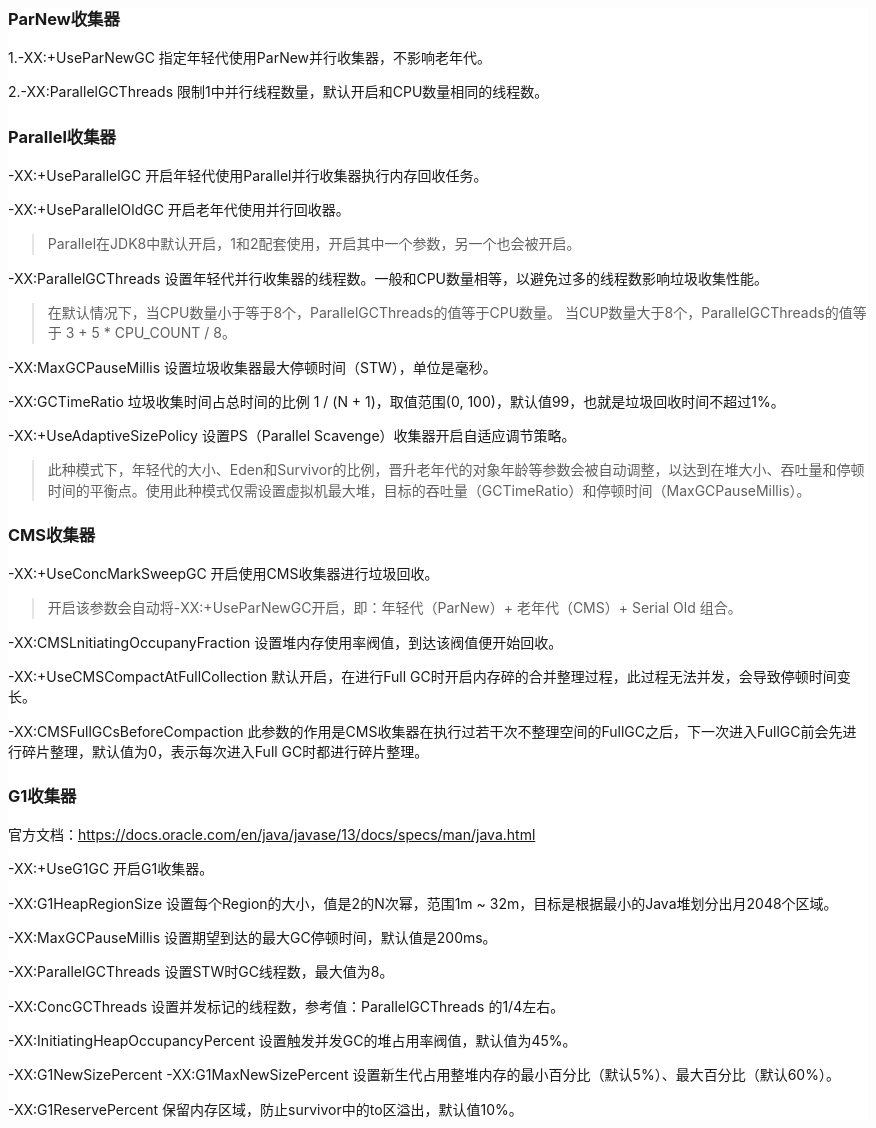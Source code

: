 ### ParNew收集器

1.-XX:+UseParNewGC 指定年轻代使用ParNew并行收集器，不影响老年代。

2.-XX:ParallelGCThreads 限制1中并行线程数量，默认开启和CPU数量相同的线程数。

### Parallel收集器

-XX:+UseParallelGC 开启年轻代使用Parallel并行收集器执行内存回收任务。

-XX:+UseParallelOldGC 开启老年代使用并行回收器。

> Parallel在JDK8中默认开启，1和2配套使用，开启其中一个参数，另一个也会被开启。

-XX:ParallelGCThreads 设置年轻代并行收集器的线程数。一般和CPU数量相等，以避免过多的线程数影响垃圾收集性能。

> 在默认情况下，当CPU数量小于等于8个，ParallelGCThreads的值等于CPU数量。
> 当CUP数量大于8个，ParallelGCThreads的值等于 3 + 5 * CPU_COUNT / 8。

-XX:MaxGCPauseMillis 设置垃圾收集器最大停顿时间（STW），单位是毫秒。

-XX:GCTimeRatio 垃圾收集时间占总时间的比例 1 / (N + 1)，取值范围(0, 100)，默认值99，也就是垃圾回收时间不超过1%。

-XX:+UseAdaptiveSizePolicy 设置PS（Parallel Scavenge）收集器开启自适应调节策略。

> 此种模式下，年轻代的大小、Eden和Survivor的比例，晋升老年代的对象年龄等参数会被自动调整，以达到在堆大小、吞吐量和停顿时间的平衡点。使用此种模式仅需设置虚拟机最大堆，目标的吞吐量（GCTimeRatio）和停顿时间（MaxGCPauseMillis）。

### CMS收集器

-XX:+UseConcMarkSweepGC 开启使用CMS收集器进行垃圾回收。

> 开启该参数会自动将-XX:+UseParNewGC开启，即：年轻代（ParNew）+ 老年代（CMS）+ Serial Old 组合。

-XX:CMSLnitiatingOccupanyFraction 设置堆内存使用率阀值，到达该阀值便开始回收。

-XX:+UseCMSCompactAtFullCollection 默认开启，在进行Full GC时开启内存碎的合并整理过程，此过程无法并发，会导致停顿时间变长。

-XX:CMSFullGCsBeforeCompaction 此参数的作用是CMS收集器在执行过若干次不整理空间的FullGC之后，下一次进入FullGC前会先进行碎片整理，默认值为0，表示每次进入Full GC时都进行碎片整理。

### G1收集器

官方文档：https://docs.oracle.com/en/java/javase/13/docs/specs/man/java.html

-XX:+UseG1GC 开启G1收集器。

-XX:G1HeapRegionSize 设置每个Region的大小，值是2的N次幂，范围1m ~ 32m，目标是根据最小的Java堆划分出月2048个区域。

-XX:MaxGCPauseMillis 设置期望到达的最大GC停顿时间，默认值是200ms。

-XX:ParallelGCThreads 设置STW时GC线程数，最大值为8。

-XX:ConcGCThreads 设置并发标记的线程数，参考值：ParallelGCThreads 的1/4左右。

-XX:InitiatingHeapOccupancyPercent 设置触发并发GC的堆占用率阀值，默认值为45%。

-XX:G1NewSizePercent -XX:G1MaxNewSizePercent 设置新生代占用整堆内存的最小百分比（默认5%）、最大百分比（默认60%）。

-XX:G1ReservePercent 保留内存区域，防止survivor中的to区溢出，默认值10%。
